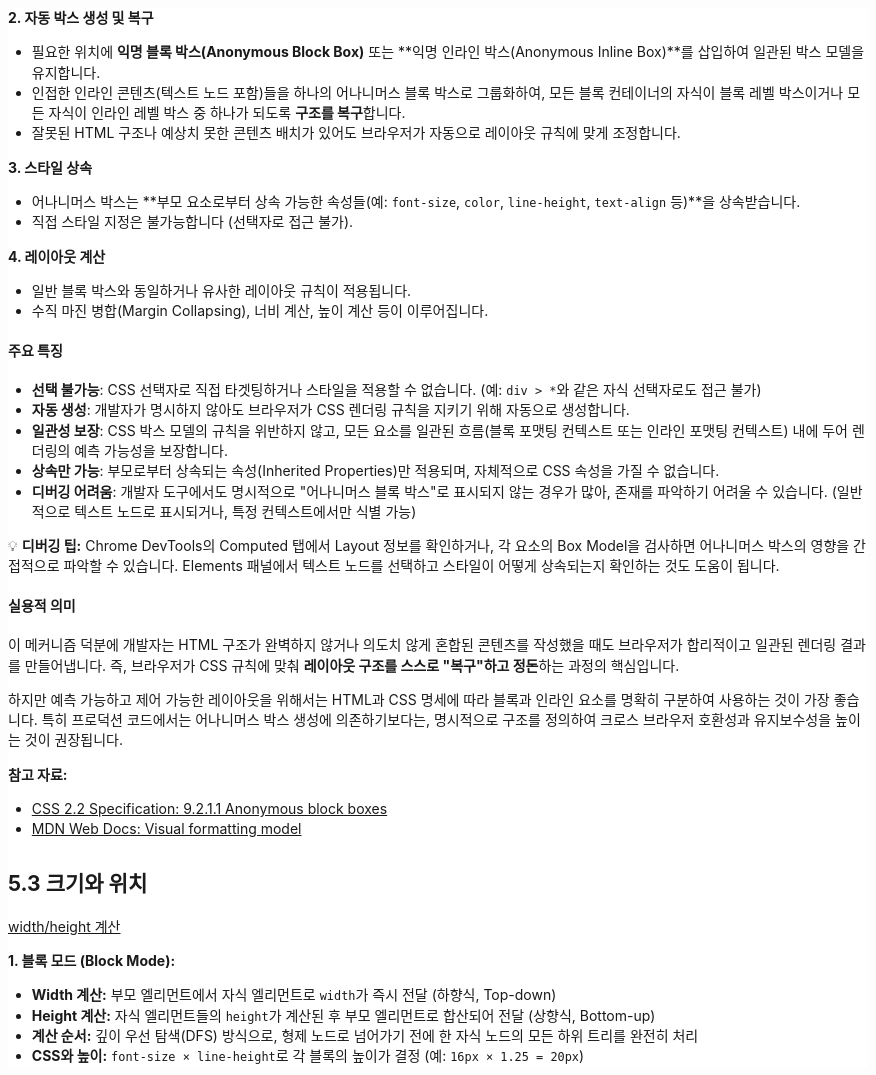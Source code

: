 **2. 자동 박스 생성 및 복구**

- 필요한 위치에 **익명 블록 박스(Anonymous Block Box)** 또는 **익명 인라인 박스(Anonymous Inline Box)**를 삽입하여 일관된 박스 모델을 유지합니다.
- 인접한 인라인 콘텐츠(텍스트 노드 포함)들을 하나의 어나니머스 블록 박스로 그룹화하여, 모든 블록 컨테이너의 자식이 블록 레벨 박스이거나 모든 자식이 인라인 레벨 박스 중 하나가 되도록 **구조를 복구**합니다.
- 잘못된 HTML 구조나 예상치 못한 콘텐츠 배치가 있어도 브라우저가 자동으로 레이아웃 규칙에 맞게 조정합니다.

**3. 스타일 상속**

- 어나니머스 박스는 **부모 요소로부터 상속 가능한 속성들(예: `font-size`, `color`, `line-height`, `text-align` 등)**을 상속받습니다.
- 직접 스타일 지정은 불가능합니다 (선택자로 접근 불가).

**4. 레이아웃 계산**

- 일반 블록 박스와 동일하거나 유사한 레이아웃 규칙이 적용됩니다.
- 수직 마진 병합(Margin Collapsing), 너비 계산, 높이 계산 등이 이루어집니다.

#### 주요 특징

- **선택 불가능**: CSS 선택자로 직접 타겟팅하거나 스타일을 적용할 수 없습니다. (예: `div > *`와 같은 자식 선택자로도 접근 불가)
- **자동 생성**: 개발자가 명시하지 않아도 브라우저가 CSS 렌더링 규칙을 지키기 위해 자동으로 생성합니다.
- **일관성 보장**: CSS 박스 모델의 규칙을 위반하지 않고, 모든 요소를 일관된 흐름(블록 포맷팅 컨텍스트 또는 인라인 포맷팅 컨텍스트) 내에 두어 렌더링의 예측 가능성을 보장합니다.
- **상속만 가능**: 부모로부터 상속되는 속성(Inherited Properties)만 적용되며, 자체적으로 CSS 속성을 가질 수 없습니다.
- **디버깅 어려움**: 개발자 도구에서도 명시적으로 "어나니머스 블록 박스"로 표시되지 않는 경우가 많아, 존재를 파악하기 어려울 수 있습니다. (일반적으로 텍스트 노드로 표시되거나, 특정 컨텍스트에서만 식별 가능)

💡 **디버깅 팁:** Chrome DevTools의 Computed 탭에서 Layout 정보를 확인하거나, 각 요소의 Box Model을 검사하면 어나니머스 박스의 영향을 간접적으로 파악할 수 있습니다. Elements 패널에서 텍스트 노드를 선택하고 스타일이 어떻게 상속되는지 확인하는 것도 도움이 됩니다.

#### 실용적 의미

이 메커니즘 덕분에 개발자는 HTML 구조가 완벽하지 않거나 의도치 않게 혼합된 콘텐츠를 작성했을 때도 브라우저가 합리적이고 일관된 렌더링 결과를 만들어냅니다. 즉, 브라우저가 CSS 규칙에 맞춰 **레이아웃 구조를 스스로 "복구"하고 정돈**하는 과정의 핵심입니다.

하지만 예측 가능하고 제어 가능한 레이아웃을 위해서는 HTML과 CSS 명세에 따라 블록과 인라인 요소를 명확히 구분하여 사용하는 것이 가장 좋습니다. 특히 프로덕션 코드에서는 어나니머스 박스 생성에 의존하기보다는, 명시적으로 구조를 정의하여 크로스 브라우저 호환성과 유지보수성을 높이는 것이 권장됩니다.

**참고 자료:**

- [CSS 2.2 Specification: 9.2.1.1 Anonymous block boxes](https://www.w3.org/TR/CSS22/visuren.html#anonymous-block-level)
- [MDN Web Docs: Visual formatting model](https://developer.mozilla.org/en-US/docs/Web/CSS/CSS_display/Visual_formatting_model#anonymous_boxes)

## 5.3 크기와 위치

[width/height 계산](bonus-notes/calculate-layout.md)

**1. 블록 모드 (Block Mode):**

- **Width 계산:** 부모 엘리먼트에서 자식 엘리먼트로 `width`가 즉시 전달 (하향식, Top-down)
- **Height 계산:** 자식 엘리먼트들의 `height`가 계산된 후 부모 엘리먼트로 합산되어 전달 (상향식, Bottom-up)
- **계산 순서:** 깊이 우선 탐색(DFS) 방식으로, 형제 노드로 넘어가기 전에 한 자식 노드의 모든 하위 트리를 완전히 처리
- **CSS와 높이:** `font-size × line-height`로 각 블록의 높이가 결정 (예: `16px × 1.25 = 20px`)
